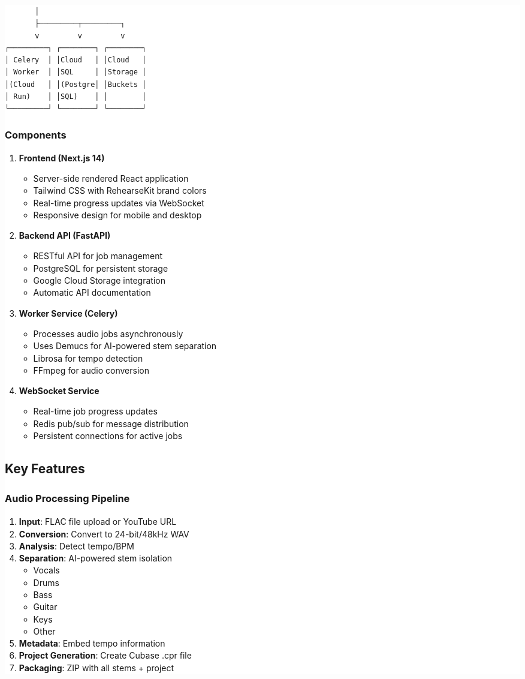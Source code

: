 ```
       │
       ├─────────┬─────────┐
       v         v         v
┌─────────┐ ┌────────┐ ┌────────┐
│ Celery  │ │Cloud   │ │Cloud   │
│ Worker  │ │SQL     │ │Storage │
│(Cloud   │ │(Postgre│ │Buckets │
│ Run)    │ │SQL)    │ │        │
└─────────┘ └────────┘ └────────┘
```

### Components

1. **Frontend (Next.js 14)**
   - Server-side rendered React application
   - Tailwind CSS with RehearseKit brand colors
   - Real-time progress updates via WebSocket
   - Responsive design for mobile and desktop

2. **Backend API (FastAPI)**
   - RESTful API for job management
   - PostgreSQL for persistent storage
   - Google Cloud Storage integration
   - Automatic API documentation

3. **Worker Service (Celery)**
   - Processes audio jobs asynchronously
   - Uses Demucs for AI-powered stem separation
   - Librosa for tempo detection
   - FFmpeg for audio conversion

4. **WebSocket Service**
   - Real-time job progress updates
   - Redis pub/sub for message distribution
   - Persistent connections for active jobs

## Key Features

### Audio Processing Pipeline

1. **Input**: FLAC file upload or YouTube URL
2. **Conversion**: Convert to 24-bit/48kHz WAV
3. **Analysis**: Detect tempo/BPM
4. **Separation**: AI-powered stem isolation
   - Vocals
   - Drums
   - Bass
   - Guitar
   - Keys
   - Other
5. **Metadata**: Embed tempo information
6. **Project Generation**: Create Cubase .cpr file
7. **Packaging**: ZIP with all stems + project
